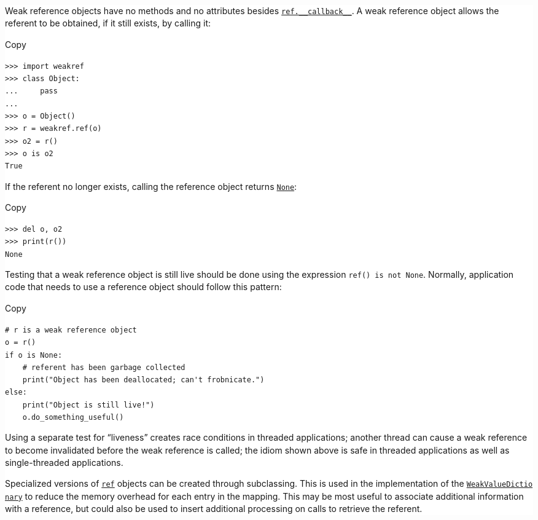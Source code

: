 Weak reference objects have no methods and no attributes besides
[`ref.__callback__`](#weakref.ref.__callback__ "weakref.ref.__callback__"). A weak reference object allows the referent to be
obtained, if it still exists, by calling it:

Copy

```
>>> import weakref
>>> class Object:
...     pass
...
>>> o = Object()
>>> r = weakref.ref(o)
>>> o2 = r()
>>> o is o2
True

```

If the referent no longer exists, calling the reference object returns
[`None`](constants.html#None "None"):

Copy

```
>>> del o, o2
>>> print(r())
None

```

Testing that a weak reference object is still live should be done using the
expression `ref() is not None`. Normally, application code that needs to use
a reference object should follow this pattern:

Copy

```
# r is a weak reference object
o = r()
if o is None:
    # referent has been garbage collected
    print("Object has been deallocated; can't frobnicate.")
else:
    print("Object is still live!")
    o.do_something_useful()

```

Using a separate test for “liveness” creates race conditions in threaded
applications; another thread can cause a weak reference to become invalidated
before the weak reference is called; the idiom shown above is safe in threaded
applications as well as single-threaded applications.

Specialized versions of [`ref`](#weakref.ref "weakref.ref") objects can be created through subclassing.
This is used in the implementation of the [`WeakValueDictionary`](#weakref.WeakValueDictionary "weakref.WeakValueDictionary") to reduce
the memory overhead for each entry in the mapping. This may be most useful to
associate additional information with a reference, but could also be used to
insert additional processing on calls to retrieve the referent.
